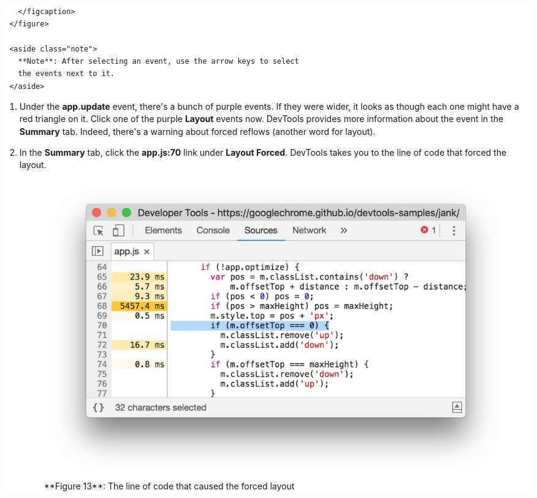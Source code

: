        </figcaption>
     </figure>

     <aside class="note">
       **Note**: After selecting an event, use the arrow keys to select
       the events next to it.
     </aside>

1. Under the **app.update** event, there's a bunch of purple events. If
   they were wider, it looks as though each one might have a red triangle on
   it. Click one of the purple **Layout** events now. DevTools provides
   more information about the event in the **Summary** tab. Indeed, there's
   a warning about forced reflows (another word for layout).

1. In the **Summary** tab, click the **app.js:70** link under **Layout
   Forced**. DevTools takes you to the line of code that forced the layout.

     <figure>
       <img src="imgs/forced-layout-src.png"
         alt="The line of code that caused the forced layout"/>
       <figcaption>
         **Figure 13**: The line of code that caused the forced layout
       </figcaption>
     </figure>
